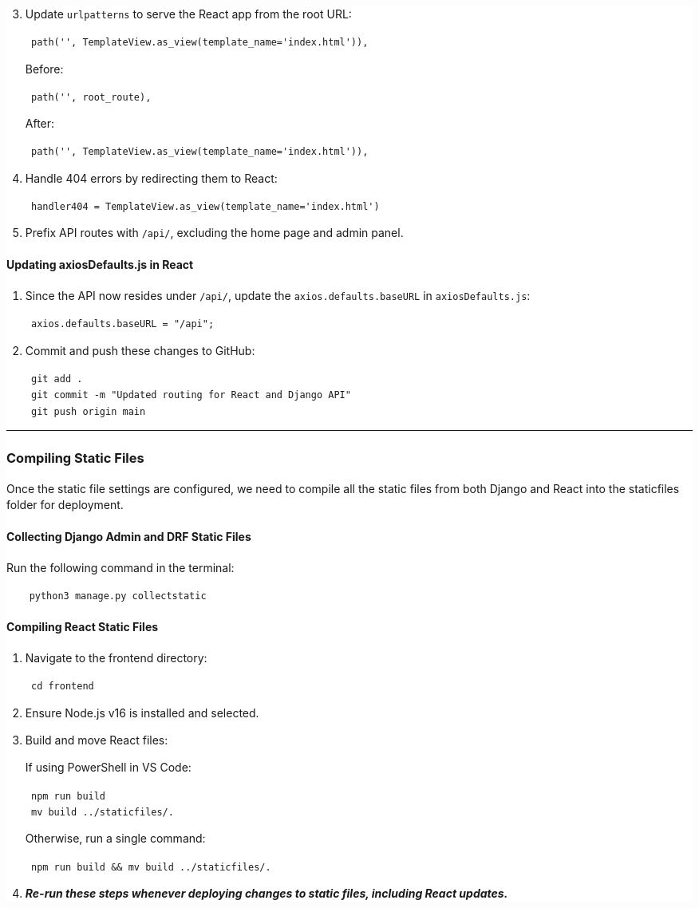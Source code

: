 3. Update `urlpatterns` to serve the React app from the root URL:

        path('', TemplateView.as_view(template_name='index.html')),
    
    Before:

        path('', root_route),

    After:

        path('', TemplateView.as_view(template_name='index.html')),

4. Handle 404 errors by redirecting them to React:

        handler404 = TemplateView.as_view(template_name='index.html')

5. Prefix API routes with `/api/`, excluding the home page and admin panel.

#### Updating axiosDefaults.js in React
1. Since the API now resides under `/api/`, update the `axios.defaults.baseURL` in `axiosDefaults.js`:

        axios.defaults.baseURL = "/api";

2. Commit and push these changes to GitHub:

        git add .
        git commit -m "Updated routing for React and Django API"
        git push origin main

----

### Compiling Static Files

Once the static file settings are configured, we need to compile all the static files from both Django and React into the staticfiles folder for deployment.

#### Collecting Django Admin and DRF Static Files
Run the following command in the terminal:

        python3 manage.py collectstatic

#### Compiling React Static Files
1. Navigate to the frontend directory:

        cd frontend

2. Ensure Node.js v16 is installed and selected.

3. Build and move React files:

    If using PowerShell in VS Code:

        npm run build
        mv build ../staticfiles/.
    
    Otherwise, run a single command:

        npm run build && mv build ../staticfiles/.

4. ***Re-run these steps whenever deploying changes to static files, including React updates.***
